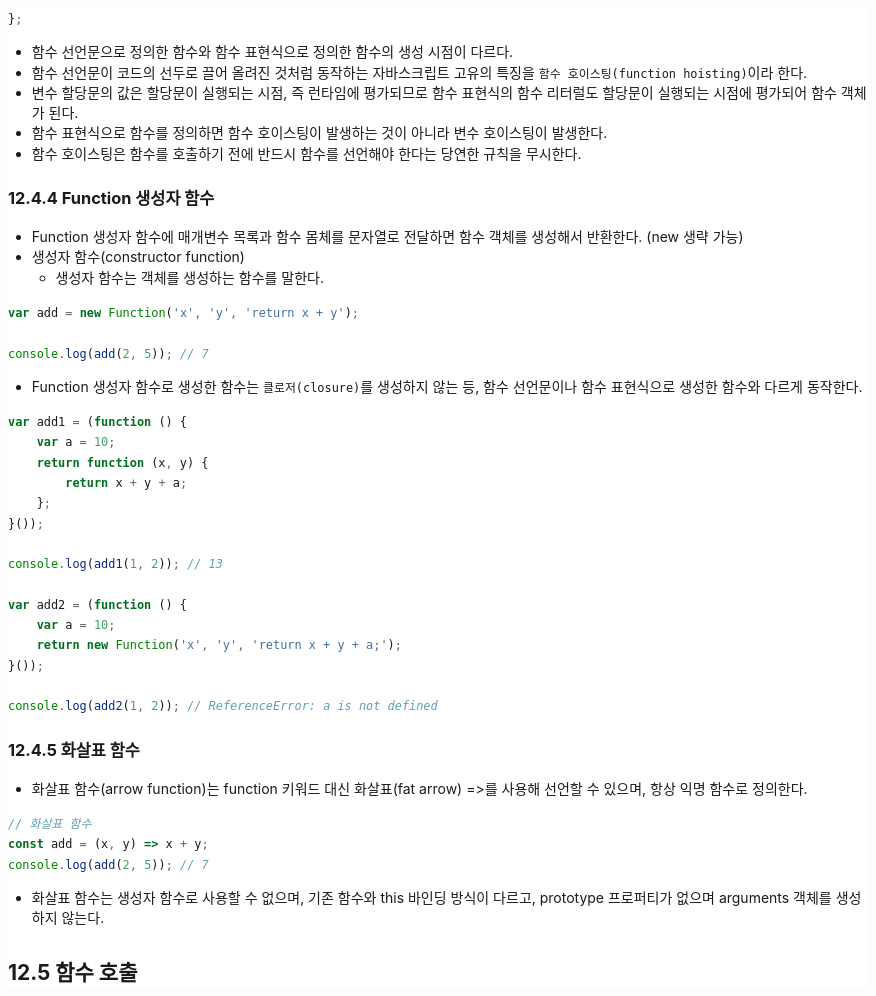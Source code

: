 ```jsx
};
```

- 함수 선언문으로 정의한 함수와 함수 표현식으로 정의한 함수의 생성 시점이 다르다.
- 함수 선언문이 코드의 선두로 끌어 올려진 것처럼 동작하는 자바스크립트 고유의 특징을 `함수 호이스팅(function hoisting)`이라 한다.
- 변수 할당문의 값은 할당문이 실행되는 시점, 즉 런타임에 평가되므로 함수 표현식의 함수 리터럴도 할당문이 실행되는 시점에 평가되어 함수 객체가 된다.
- 함수 표현식으로 함수를 정의하면 함수 호이스팅이 발생하는 것이 아니라 변수 호이스팅이 발생한다.
- 함수 호이스팅은 함수를 호출하기 전에 반드시 함수를 선언해야 한다는 당연한 규칙을 무시한다.

### 12.4.4 Function 생성자 함수

- Function 생성자 함수에 매개변수 목록과 함수 몸체를 문자열로 전달하면 함수 객체를 생성해서 반환한다. (new 생략 가능)
- 생성자 함수(constructor function)
    - 생성자 함수는 객체를 생성하는 함수를 말한다.

```jsx
var add = new Function('x', 'y', 'return x + y');

console.log(add(2, 5)); // 7
```

- Function 생성자 함수로 생성한 함수는 `클로저(closure)`를 생성하지 않는 등, 함수 선언문이나 함수 표현식으로 생성한 함수와 다르게 동작한다.

```jsx
var add1 = (function () {
	var a = 10;
	return function (x, y) {
		return x + y + a;
	};
}());

console.log(add1(1, 2)); // 13

var add2 = (function () {
	var a = 10;
	return new Function('x', 'y', 'return x + y + a;');
}());

console.log(add2(1, 2)); // ReferenceError: a is not defined
```

### 12.4.5 화살표 함수

- 화살표 함수(arrow function)는 function 키워드 대신 화살표(fat arrow) =>를 사용해 선언할 수 있으며, 항상 익명 함수로 정의한다.

```jsx
// 화살표 함수
const add = (x, y) => x + y;
console.log(add(2, 5)); // 7
```

- 화살표 함수는 생성자 함수로 사용할 수 없으며, 기존 함수와 this 바인딩 방식이 다르고, prototype 프로퍼티가 없으며 arguments 객체를 생성하지 않는다.

## 12.5 함수 호출
